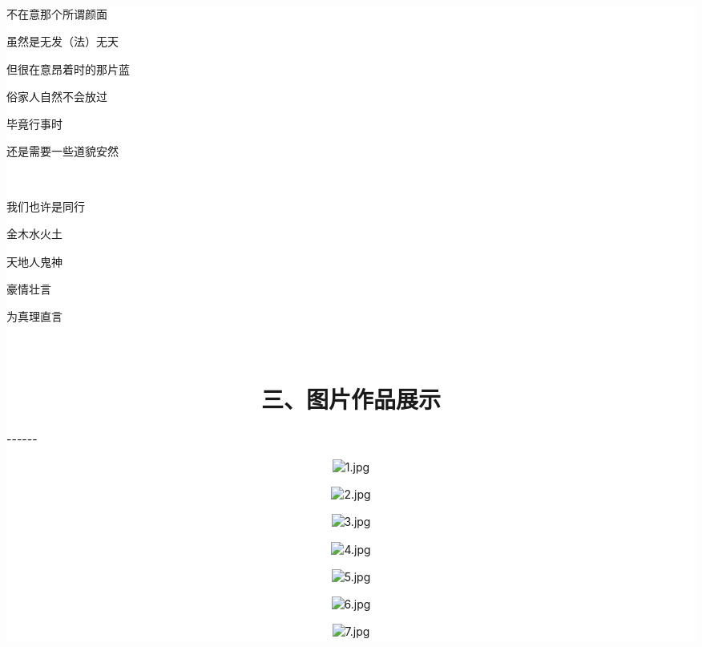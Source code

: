 不在意那个所谓颜面

虽然是无发（法）无天

但很在意昂着时的那片蓝

俗家人自然不会放过

毕竟行事时

还是需要一些道貌安然

<br/>

我们也许是同行

金木水火土

天地人鬼神

豪情壮言

为真理直言

<br/>

<center><h1>三、图片作品展示</h1></center>
------
<br/>
<p align="center"><img src="https://i.loli.net/2019/02/03/5c56e7e6421ce.jpg" alt="1.jpg" title="1.jpg" /></p>

<p align="center"><img src="https://i.loli.net/2019/02/04/5c57dab76ba41.jpg" alt="2.jpg" title="2.jpg" /></p>

<p align="center"><img src="https://i.loli.net/2019/02/03/5c56e7f1b5b22.jpg" alt="3.jpg" title="3.jpg" /></p>

<p align="center"><img src="https://i.loli.net/2019/02/03/5c56cbf228251.jpg" alt="4.jpg" title="4.jpg" /></p>

<p align="center"><img src="https://i.loli.net/2019/02/04/5c57ad05eea89.jpg" alt="5.jpg" title="5.jpg" /></p>

<p align="center"><img src="https://i.loli.net/2019/02/04/5c57ad098f096.jpg" alt="6.jpg" title="6.jpg" /></p>

<p align="center"><img src="https://i.loli.net/2019/02/03/5c56e7e86aba3.jpg" alt="7.jpg" title="7.jpg" /></p>

